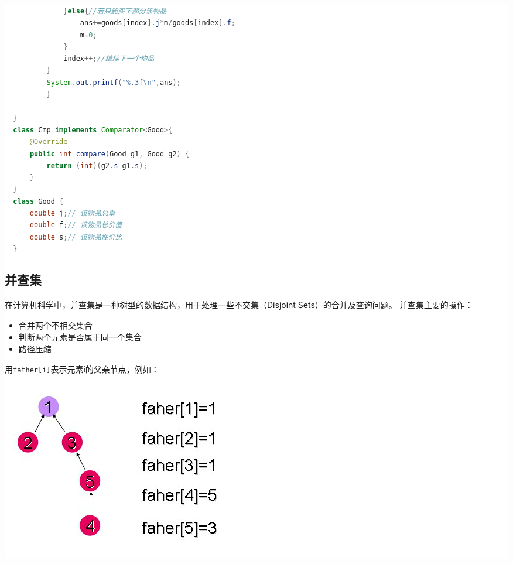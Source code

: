 ```java
              }else{//若只能买下部分该物品
                  ans+=goods[index].j*m/goods[index].f;
                  m=0;
              }
              index++;//继续下一个物品
          }
          System.out.printf("%.3f\n",ans);
          }

  }
  class Cmp implements Comparator<Good>{
      @Override
      public int compare(Good g1, Good g2) {
          return (int)(g2.s-g1.s);
      }
  }
  class Good {
      double j;// 该物品总重
      double f;// 该物品总价值
      double s;// 该物品性价比
  }
```

## 并查集

在计算机科学中，[并查集](https://zh.wikipedia.org/wiki/%E5%B9%B6%E6%9F%A5%E9%9B%86)是一种树型的数据结构，用于处理一些不交集（Disjoint Sets）的合并及查询问题。
并查集主要的操作：

- 合并两个不相交集合
- 判断两个元素是否属于同一个集合
- 路径压缩

用`father[i]`表示元素i的父亲节点，例如：

![Alt](img/并查集.jpg)
